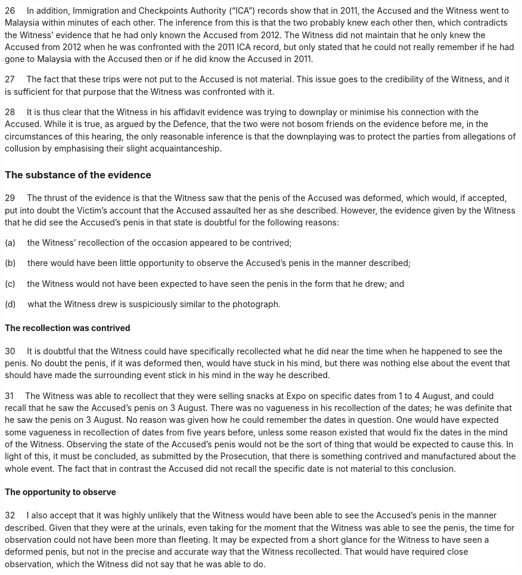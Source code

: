 26     In addition, Immigration and Checkpoints Authority (“ICA”) records show that in 2011, the Accused and the Witness went to Malaysia within minutes of each other. The inference from this is that the two probably knew each other then, which contradicts the Witness’ evidence that he had only known the Accused from 2012. The Witness did not maintain that he only knew the Accused from 2012 when he was confronted with the 2011 ICA record, but only stated that he could not really remember if he had gone to Malaysia with the Accused then or if he did know the Accused in 2011.

27     The fact that these trips were not put to the Accused is not material. This issue goes to the credibility of the Witness, and it is sufficient for that purpose that the Witness was confronted with it.

28     It is thus clear that the Witness in his affidavit evidence was trying to downplay or minimise his connection with the Accused. While it is true, as argued by the Defence, that the two were not bosom friends on the evidence before me, in the circumstances of this hearing, the only reasonable inference is that the downplaying was to protect the parties from allegations of collusion by emphasising their slight acquaintanceship.

### The substance of the evidence

29     The thrust of the evidence is that the Witness saw that the penis of the Accused was deformed, which would, if accepted, put into doubt the Victim’s account that the Accused assaulted her as she described. However, the evidence given by the Witness that he did see the Accused’s penis in that state is doubtful for the following reasons:

(a)     the Witness’ recollection of the occasion appeared to be contrived;

(b)     there would have been little opportunity to observe the Accused’s penis in the manner described;

(c)     the Witness would not have been expected to have seen the penis in the form that he drew; and

(d)     what the Witness drew is suspiciously similar to the photograph.

#### The recollection was contrived

30     It is doubtful that the Witness could have specifically recollected what he did near the time when he happened to see the penis. No doubt the penis, if it was deformed then, would have stuck in his mind, but there was nothing else about the event that should have made the surrounding event stick in his mind in the way he described.

31     The Witness was able to recollect that they were selling snacks at Expo on specific dates from 1 to 4 August, and could recall that he saw the Accused’s penis on 3 August. There was no vagueness in his recollection of the dates; he was definite that he saw the penis on 3 August. No reason was given how he could remember the dates in question. One would have expected some vagueness in recollection of dates from five years before, unless some reason existed that would fix the dates in the mind of the Witness. Observing the state of the Accused’s penis would not be the sort of thing that would be expected to cause this. In light of this, it must be concluded, as submitted by the Prosecution, that there is something contrived and manufactured about the whole event. The fact that in contrast the Accused did not recall the specific date is not material to this conclusion.

#### The opportunity to observe

32     I also accept that it was highly unlikely that the Witness would have been able to see the Accused’s penis in the manner described. Given that they were at the urinals, even taking for the moment that the Witness was able to see the penis, the time for observation could not have been more than fleeting. It may be expected from a short glance for the Witness to have seen a deformed penis, but not in the precise and accurate way that the Witness recollected. That would have required close observation, which the Witness did not say that he was able to do.
